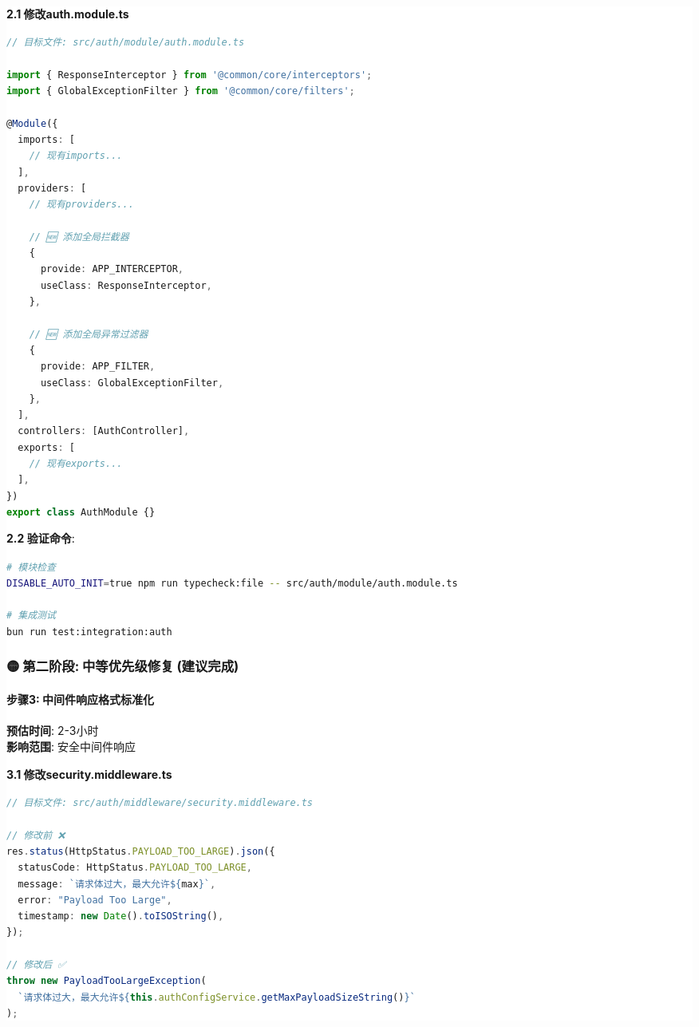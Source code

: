 **2.1 修改auth.module.ts**
```typescript
// 目标文件: src/auth/module/auth.module.ts

import { ResponseInterceptor } from '@common/core/interceptors';
import { GlobalExceptionFilter } from '@common/core/filters';

@Module({
  imports: [
    // 现有imports...
  ],
  providers: [
    // 现有providers...
    
    // 🆕 添加全局拦截器
    {
      provide: APP_INTERCEPTOR,
      useClass: ResponseInterceptor,
    },
    
    // 🆕 添加全局异常过滤器
    {
      provide: APP_FILTER,
      useClass: GlobalExceptionFilter,
    },
  ],
  controllers: [AuthController],
  exports: [
    // 现有exports...
  ],
})
export class AuthModule {}
```

**2.2 验证命令**:
```bash
# 模块检查
DISABLE_AUTO_INIT=true npm run typecheck:file -- src/auth/module/auth.module.ts

# 集成测试
bun run test:integration:auth
```

### 🟡 第二阶段: 中等优先级修复 (建议完成)

#### 步骤3: 中间件响应格式标准化
**预估时间**: 2-3小时  
**影响范围**: 安全中间件响应

**3.1 修改security.middleware.ts**
```typescript
// 目标文件: src/auth/middleware/security.middleware.ts

// 修改前 ❌
res.status(HttpStatus.PAYLOAD_TOO_LARGE).json({
  statusCode: HttpStatus.PAYLOAD_TOO_LARGE,
  message: `请求体过大，最大允许${max}`,
  error: "Payload Too Large",
  timestamp: new Date().toISOString(),
});

// 修改后 ✅
throw new PayloadTooLargeException(
  `请求体过大，最大允许${this.authConfigService.getMaxPayloadSizeString()}`
);
```